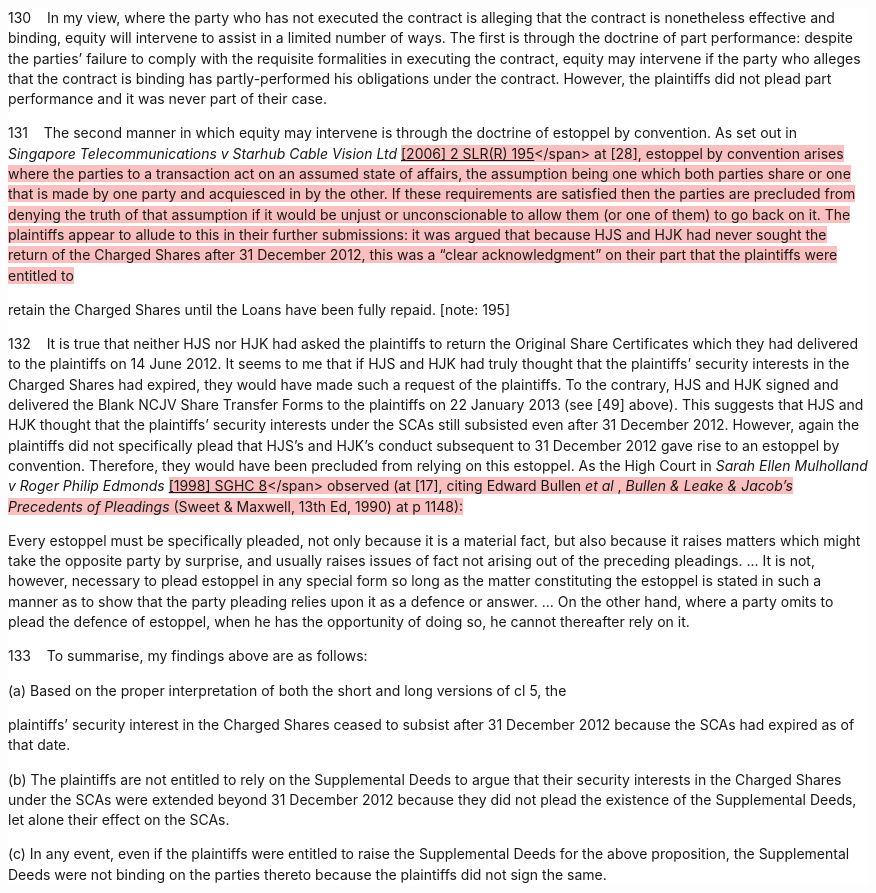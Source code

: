 130    In my view, where the party who has not executed the contract is alleging that the contract is nonetheless effective and binding, equity will intervene to assist in a limited number of ways. The first is through the doctrine of part performance: despite the parties’ failure to comply with the requisite formalities in executing the contract, equity may intervene if the party who alleges that the contract is binding has partly-performed his obligations under the contract. However, the plaintiffs did not plead part performance and it was never part of their case. 

131    The second manner in which equity may intervene is through the doctrine of estoppel by convention. As set out in _Singapore Telecommunications v Starhub Cable Vision Ltd_ <span style="background-color: #FAC0C0" class="citation">[[2006] 2 SLR(R) 195]("https://www.open.gov.sg")</span> at [28], estoppel by convention arises where the parties to a transaction act on an assumed state of affairs, the assumption being one which both parties share or one that is made by one party and acquiesced in by the other. If these requirements are satisfied then the parties are precluded from denying the truth of that assumption if it would be unjust or unconscionable to allow them (or one of them) to go back on it. The plaintiffs appear to allude to this in their further submissions: it was argued that because HJS and HJK had never sought the return of the Charged Shares after 31 December 2012, this was a “clear acknowledgment” on their part that the plaintiffs were entitled to 

retain the Charged Shares until the Loans have been fully repaid. [note: 195] 

132    It is true that neither HJS nor HJK had asked the plaintiffs to return the Original Share Certificates which they had delivered to the plaintiffs on 14 June 2012. It seems to me that if HJS and HJK had truly thought that the plaintiffs’ security interests in the Charged Shares had expired, they would have made such a request of the plaintiffs. To the contrary, HJS and HJK signed and delivered the Blank NCJV Share Transfer Forms to the plaintiffs on 22 January 2013 (see [49] above). This suggests that HJS and HJK thought that the plaintiffs’ security interests under the SCAs still subsisted even after 31 December 2012. However, again the plaintiffs did not specifically plead that HJS’s and HJK’s conduct subsequent to 31 December 2012 gave rise to an estoppel by convention. Therefore, they would have been precluded from relying on this estoppel. As the High Court in _Sarah Ellen Mulholland v Roger Philip Edmonds_ <span style="background-color: #FAC0C0" class="citation">[[1998] SGHC 8]("https://www.open.gov.sg")</span> observed (at [17], citing Edward Bullen _et al_ , _Bullen & Leake & Jacob’s Precedents of Pleadings_ (Sweet & Maxwell, 13th Ed, 1990) at p 1148): 

 Every estoppel must be specifically pleaded, not only because it is a material fact, but also because it raises matters which might take the opposite party by surprise, and usually raises issues of fact not arising out of the preceding pleadings. ... It is not, however, necessary to plead estoppel in any special form so long as the matter constituting the estoppel is stated in such a manner as to show that the party pleading relies upon it as a defence or answer. ... On the other hand, where a party omits to plead the defence of estoppel, when he has the opportunity of doing so, he cannot thereafter rely on it. 

133    To summarise, my findings above are as follows: 

 (a) Based on the proper interpretation of both the short and long versions of cl 5, the 


 plaintiffs’ security interest in the Charged Shares ceased to subsist after 31 December 2012 because the SCAs had expired as of that date. 

 (b) The plaintiffs are not entitled to rely on the Supplemental Deeds to argue that their security interests in the Charged Shares under the SCAs were extended beyond 31 December 2012 because they did not plead the existence of the Supplemental Deeds, let alone their effect on the SCAs. 

 (c) In any event, even if the plaintiffs were entitled to raise the Supplemental Deeds for the above proposition, the Supplemental Deeds were not binding on the parties thereto because the plaintiffs did not sign the same. 

